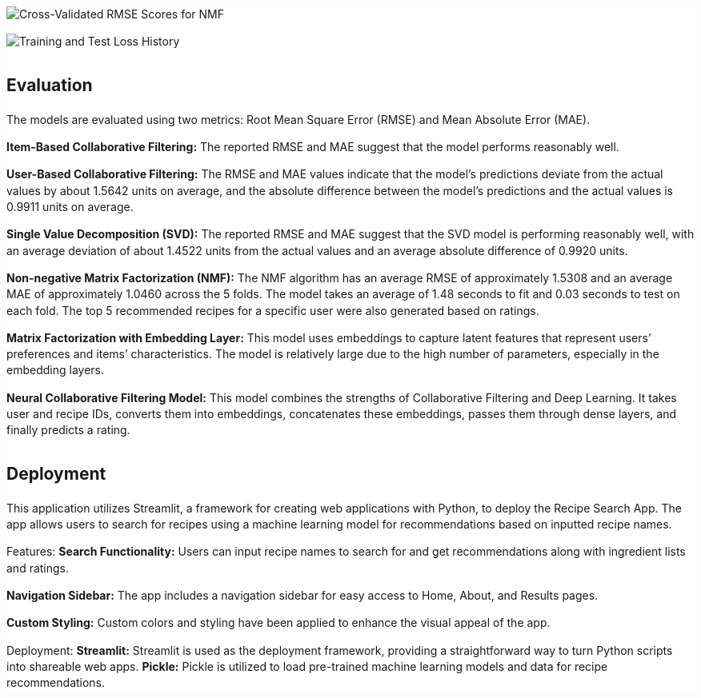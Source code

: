 
![Cross-Validated RMSE Scores for NMF](./Charts/nmf_rmse.png)



![Training and Test Loss History](./Charts/loss_history.png)


## Evaluation

The models are evaluated using two metrics: Root Mean Square Error (RMSE) and Mean Absolute Error (MAE).

**Item-Based Collaborative Filtering:** The reported RMSE and MAE suggest that the model performs reasonably well.

**User-Based Collaborative Filtering:** The RMSE and MAE values indicate that the model’s predictions deviate from the actual values by about 1.5642 units on average, and the absolute difference between the model’s predictions and the actual values is 0.9911 units on average.

**Single Value Decomposition (SVD):** The reported RMSE and MAE suggest that the SVD model is performing reasonably well, with an average deviation of about 1.4522 units from the actual values and an average absolute difference of 0.9920 units.

**Non-negative Matrix Factorization (NMF):** The NMF algorithm has an average RMSE of approximately 1.5308 and an average MAE of approximately 1.0460 across the 5 folds. The model takes an average of 1.48 seconds to fit and 0.03 seconds to test on each fold. The top 5 recommended recipes for a specific user were also generated based on ratings.

**Matrix Factorization with Embedding Layer:** This model uses embeddings to capture latent features that represent users’ preferences and items’ characteristics. The model is relatively large due to the high number of parameters, especially in the embedding layers.

**Neural Collaborative Filtering Model:** This model combines the strengths of Collaborative Filtering and Deep Learning. It takes user and recipe IDs, converts them into embeddings, concatenates these embeddings, passes them through dense layers, and finally predicts a rating.


## Deployment

This application utilizes Streamlit, a framework for creating web applications with Python, to deploy the Recipe Search App. The app allows users to search for recipes using a machine learning model for recommendations based on inputted recipe names.

Features:
**Search Functionality:** Users can input recipe names to search for and get recommendations along with ingredient lists and ratings.

**Navigation Sidebar:** The app includes a navigation sidebar for easy access to Home, About, and Results pages.

**Custom Styling:** Custom colors and styling have been applied to enhance the visual appeal of the app.

Deployment:
**Streamlit:** Streamlit is used as the deployment framework, providing a straightforward way to turn Python scripts into shareable web apps.
**Pickle:** Pickle is utilized to load pre-trained machine learning models and data for recipe recommendations.
